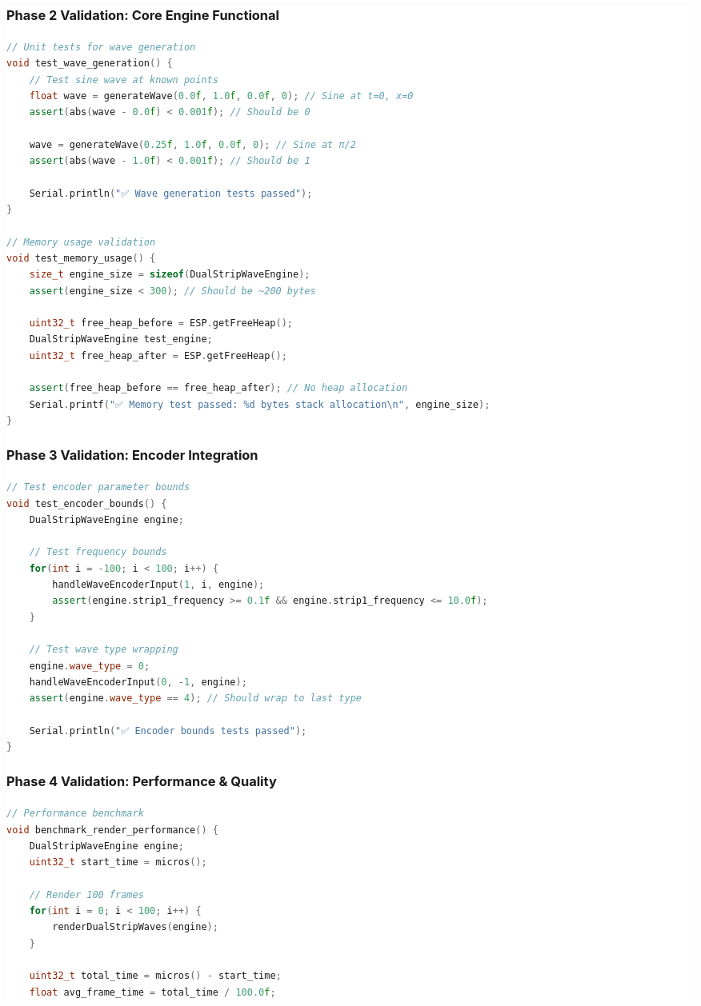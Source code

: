 ### **Phase 2 Validation: Core Engine Functional**
```cpp
// Unit tests for wave generation
void test_wave_generation() {
    // Test sine wave at known points
    float wave = generateWave(0.0f, 1.0f, 0.0f, 0); // Sine at t=0, x=0
    assert(abs(wave - 0.0f) < 0.001f); // Should be 0
    
    wave = generateWave(0.25f, 1.0f, 0.0f, 0); // Sine at π/2
    assert(abs(wave - 1.0f) < 0.001f); // Should be 1
    
    Serial.println("✅ Wave generation tests passed");
}

// Memory usage validation
void test_memory_usage() {
    size_t engine_size = sizeof(DualStripWaveEngine);
    assert(engine_size < 300); // Should be ~200 bytes
    
    uint32_t free_heap_before = ESP.getFreeHeap();
    DualStripWaveEngine test_engine;
    uint32_t free_heap_after = ESP.getFreeHeap();
    
    assert(free_heap_before == free_heap_after); // No heap allocation
    Serial.printf("✅ Memory test passed: %d bytes stack allocation\n", engine_size);
}
```

### **Phase 3 Validation: Encoder Integration**
```cpp
// Test encoder parameter bounds
void test_encoder_bounds() {
    DualStripWaveEngine engine;
    
    // Test frequency bounds
    for(int i = -100; i < 100; i++) {
        handleWaveEncoderInput(1, i, engine);
        assert(engine.strip1_frequency >= 0.1f && engine.strip1_frequency <= 10.0f);
    }
    
    // Test wave type wrapping
    engine.wave_type = 0;
    handleWaveEncoderInput(0, -1, engine);
    assert(engine.wave_type == 4); // Should wrap to last type
    
    Serial.println("✅ Encoder bounds tests passed");
}
```

### **Phase 4 Validation: Performance & Quality**
```cpp
// Performance benchmark
void benchmark_render_performance() {
    DualStripWaveEngine engine;
    uint32_t start_time = micros();
    
    // Render 100 frames
    for(int i = 0; i < 100; i++) {
        renderDualStripWaves(engine);
    }
    
    uint32_t total_time = micros() - start_time;
    float avg_frame_time = total_time / 100.0f;
```